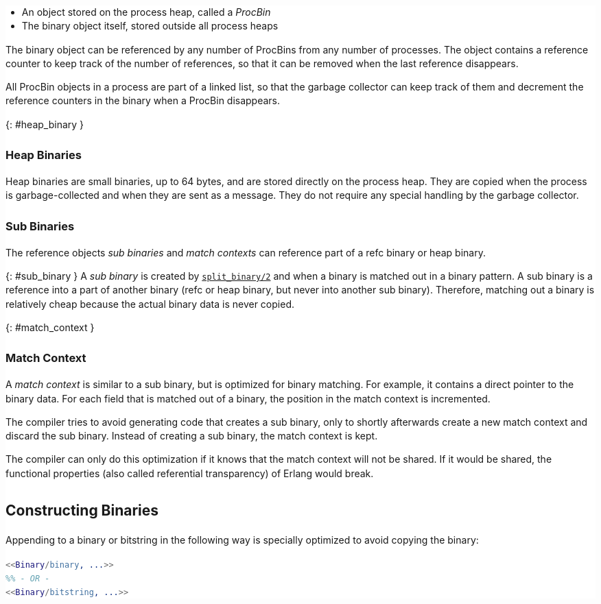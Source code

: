 - An object stored on the process heap, called a _ProcBin_
- The binary object itself, stored outside all process heaps

The binary object can be referenced by any number of ProcBins from any number of
processes. The object contains a reference counter to keep track of the number
of references, so that it can be removed when the last reference disappears.

All ProcBin objects in a process are part of a linked list, so that the garbage
collector can keep track of them and decrement the reference counters in the
binary when a ProcBin disappears.

[](){: #heap_binary }

### Heap Binaries

Heap binaries are small binaries, up to 64 bytes, and are stored directly on the
process heap. They are copied when the process is garbage-collected and when
they are sent as a message. They do not require any special handling by the
garbage collector.

### Sub Binaries

The reference objects _sub binaries_ and _match contexts_ can reference part of
a refc binary or heap binary.

[](){: #sub_binary } A _sub binary_ is created by
[`split_binary/2`](`split_binary/2`) and when a binary is matched out in a
binary pattern. A sub binary is a reference into a part of another binary (refc
or heap binary, but never into another sub binary). Therefore, matching out a
binary is relatively cheap because the actual binary data is never copied.

[](){: #match_context }

### Match Context

A _match context_ is similar to a sub binary, but is optimized for binary
matching. For example, it contains a direct pointer to the binary data. For each
field that is matched out of a binary, the position in the match context is
incremented.

The compiler tries to avoid generating code that creates a sub binary, only to
shortly afterwards create a new match context and discard the sub binary.
Instead of creating a sub binary, the match context is kept.

The compiler can only do this optimization if it knows that the match context
will not be shared. If it would be shared, the functional properties (also
called referential transparency) of Erlang would break.

## Constructing Binaries

Appending to a binary or bitstring in the following way is specially optimized
to avoid copying the binary:

```erlang
<<Binary/binary, ...>>
%% - OR -
<<Binary/bitstring, ...>>
```
